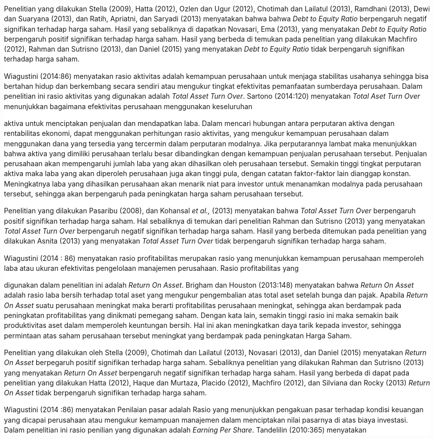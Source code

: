 <p><span class="font5">Penelitian yang dilakukan Stella (2009), Hatta (2012), Ozlen dan Ugur (2012), Chotimah dan Lailatul (2013), Ramdhani (2013), Dewi dan Suaryana (2013), dan Ratih, Apriatni, dan Saryadi (2013) menyatakan bahwa bahwa </span><span class="font5" style="font-style:italic;">Debt to Equity Ratio</span><span class="font5"> berpengaruh negatif signifikan terhadap harga saham. Hasil yang sebaliknya di dapatkan Novasari, Ema (2013), yang menyatakan </span><span class="font5" style="font-style:italic;">Debt to Equity Ratio</span><span class="font5"> berpengaruh positif signifikan terhadap harga saham. Hasil yang berbeda di temukan pada penelitian yang dilakukan Machfiro (2012), Rahman dan Sutrisno (2013), dan Daniel (2015) yang menyatakan </span><span class="font5" style="font-style:italic;">Debt to Equity Ratio</span><span class="font5"> tidak berpengaruh signifikan terhadap harga saham.</span></p>
<p><span class="font5">Wiagustini (2014:86) menyatakan rasio aktivitas adalah kemampuan perusahaan untuk menjaga stabilitas usahanya sehingga bisa bertahan hidup dan berkembang secara sendiri atau mengukur tingkat efektivitas pemanfaatan sumberdaya perusahaan. Dalam penelitian ini rasio aktivitas yang digunakan adalah </span><span class="font5" style="font-style:italic;">Total Asset Turn Over</span><span class="font5">. Sartono (2014:120) menyatakan </span><span class="font5" style="font-style:italic;">Total Aset Turn Over</span><span class="font5"> menunjukkan bagaimana efektivitas perusahaan menggunakan keseluruhan</span></p>
<p><span class="font5">aktiva untuk menciptakan penjualan dan mendapatkan laba. Dalam mencari hubungan antara perputaran aktiva dengan rentabilitas ekonomi, dapat menggunakan perhitungan rasio aktivitas, yang mengukur kemampuan perusahaan dalam menggunakan dana yang tersedia yang tercermin dalam perputaran modalnya. Jika perputarannya lambat maka menunjukkan bahwa aktiva yang dimiliki perusahaan terlalu besar dibandingkan dengan kemampuan penjualan perusahaan tersebut. Penjualan perusahaan akan mempengaruhi jumlah laba yang akan dihasilkan oleh perusahaan tersebut. Semakin tinggi tingkat perputaran aktiva maka laba yang akan diperoleh perusahaan juga akan tinggi pula, dengan catatan faktor-faktor lain dianggap konstan. Meningkatnya laba yang dihasilkan perusahaan akan menarik niat para investor untuk menanamkan modalnya pada perusahaan tersebut, sehingga akan berpengaruh pada peningkatan harga saham perusahaan tersebut.</span></p>
<p><span class="font5">Penelitian yang dilakukan Pasaribu (2008), dan Kohansal </span><span class="font5" style="font-style:italic;">et al.,</span><span class="font5"> (2013) menyatakan bahwa </span><span class="font5" style="font-style:italic;">Total Asset Turn Over</span><span class="font5"> berpengaruh positif signifikan terhadap harga saham. Hal sebaliknya di temukan dari penelitian Rahman dan Sutrisno (2013) yang menyatakan </span><span class="font5" style="font-style:italic;">Total Asset Turn Over</span><span class="font5"> berpengaruh negatif signifikan terhadap harga saham. Hasil yang berbeda ditemukan pada penelitian yang dilakukan Asnita (2013) yang menyatakan </span><span class="font5" style="font-style:italic;">Total Asset Turn Over</span><span class="font5"> tidak berpengaruh signifikan terhadap harga saham.</span></p>
<p><span class="font5">Wiagustini (2014 : 86) menyatakan rasio profitabilitas merupakan rasio yang menunjukkan kemampuan perusahaan memperoleh laba atau ukuran efektivitas pengelolaan manajemen perusahaan. Rasio profitabilitas yang</span></p>
<p><span class="font5">digunakan dalam penelitian ini adalah </span><span class="font5" style="font-style:italic;">Return On Asset</span><span class="font5">. Brigham dan Houston (2013:148) menyatakan bahwa </span><span class="font5" style="font-style:italic;">Return On Asset</span><span class="font5"> adalah rasio laba bersih terhadap total aset yang mengukur pengembalian atas total aset setelah bunga dan pajak. Apabila </span><span class="font5" style="font-style:italic;">Return On Asset</span><span class="font5"> suatu perusahaan meningkat maka berarti profitabilitas perusahaan meningkat, sehingga akan berdampak pada peningkatan profitabilitas yang dinikmati pemegang saham. Dengan kata lain, semakin tinggi rasio ini maka semakin baik produktivitas aset dalam memperoleh keuntungan bersih. Hal ini akan meningkatkan daya tarik kepada investor, sehingga permintaan atas saham perusahaan tersebut meningkat yang berdampak pada peningkatan Harga Saham.</span></p>
<p><span class="font5">Penelitian yang dilakukan oleh Stella (2009), Chotimah dan Lailatul (2013), Novasari (2013), dan Daniel (2015) menyatakan </span><span class="font5" style="font-style:italic;">Return On Asset </span><span class="font5">berpegaruh positif signifikan terhadap harga saham. Sebaliknya penelitian yang dilakukan Rahman dan Sutrisno (2013) yang menyatakan </span><span class="font5" style="font-style:italic;">Return On Asset </span><span class="font5">berpengaruh negatif signifikan terhadap harga saham. Hasil yang berbeda di dapat pada penelitian yang dilakukan Hatta (2012), Haque dan Murtaza, Placido (2012), Machfiro (2012), dan Silviana dan Rocky (2013) </span><span class="font5" style="font-style:italic;">Return On Asset</span><span class="font5"> tidak berpengaruh signifikan terhadap harga saham.</span></p>
<p><span class="font5">Wiagustini (2014 :86) menyatakan Penilaian pasar adalah Rasio yang menunjukkan pengakuan pasar terhadap kondisi keuangan yang dicapai perusahaan atau mengukur kemampuan manajemen dalam menciptakan nilai pasarnya di atas biaya investasi. Dalam penelitian ini rasio penilian yang digunakan adalah </span><span class="font5" style="font-style:italic;">Earning Per Share</span><span class="font5">. Tandelilin (2010:365) menyatakan</span></p>